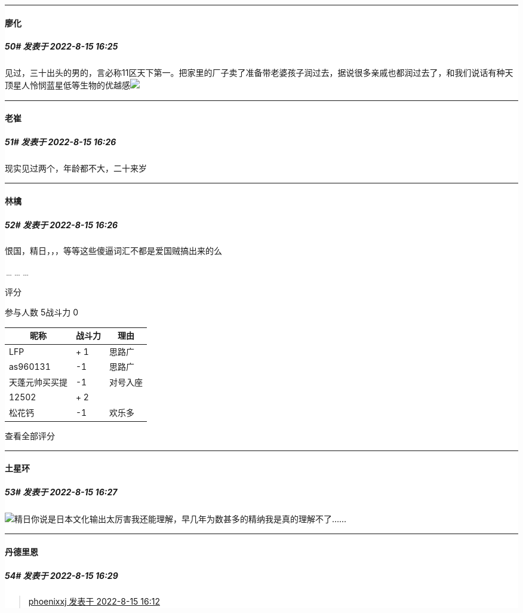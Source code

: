 *****

####  廖化  
##### 50#       发表于 2022-8-15 16:25

见过，三十出头的男的，言必称11区天下第一。把家里的厂子卖了准备带老婆孩子润过去，据说很多亲戚也都润过去了，和我们说话有种天顶星人怜悯蓝星低等生物的优越感<img src="https://static.saraba1st.com/image/smiley/face2017/037.png" referrerpolicy="no-referrer">

*****

####  老崔  
##### 51#       发表于 2022-8-15 16:26

现实见过两个，年龄都不大，二十来岁

*****

####  林檎  
##### 52#       发表于 2022-8-15 16:26

恨国，精日，，，等等这些傻逼词汇不都是爱国贼搞出来的么

﹍﹍﹍

评分

 参与人数 5战斗力 0

|昵称|战斗力|理由|
|----|---|---|
| LFP| + 1|思路广|
| as960131|-1|思路广|
| 天蓬元帅买买提|-1|对号入座|
| 12502| + 2||
| 松花钙|-1|欢乐多|

查看全部评分

*****

####  土星环  
##### 53#       发表于 2022-8-15 16:27

<img src="https://static.saraba1st.com/image/smiley/face2017/091.png" referrerpolicy="no-referrer">精日你说是日本文化输出太厉害我还能理解，早几年为数甚多的精纳我是真的理解不了……

*****

####  丹德里恩  
##### 54#       发表于 2022-8-15 16:29

<blockquote><a href="httphttps://bbs.saraba1st.com/2b/forum.php?mod=redirect&amp;goto=findpost&amp;pid=57076385&amp;ptid=2087052" target="_blank">phoenixxj 发表于 2022-8-15 16:12</a>
